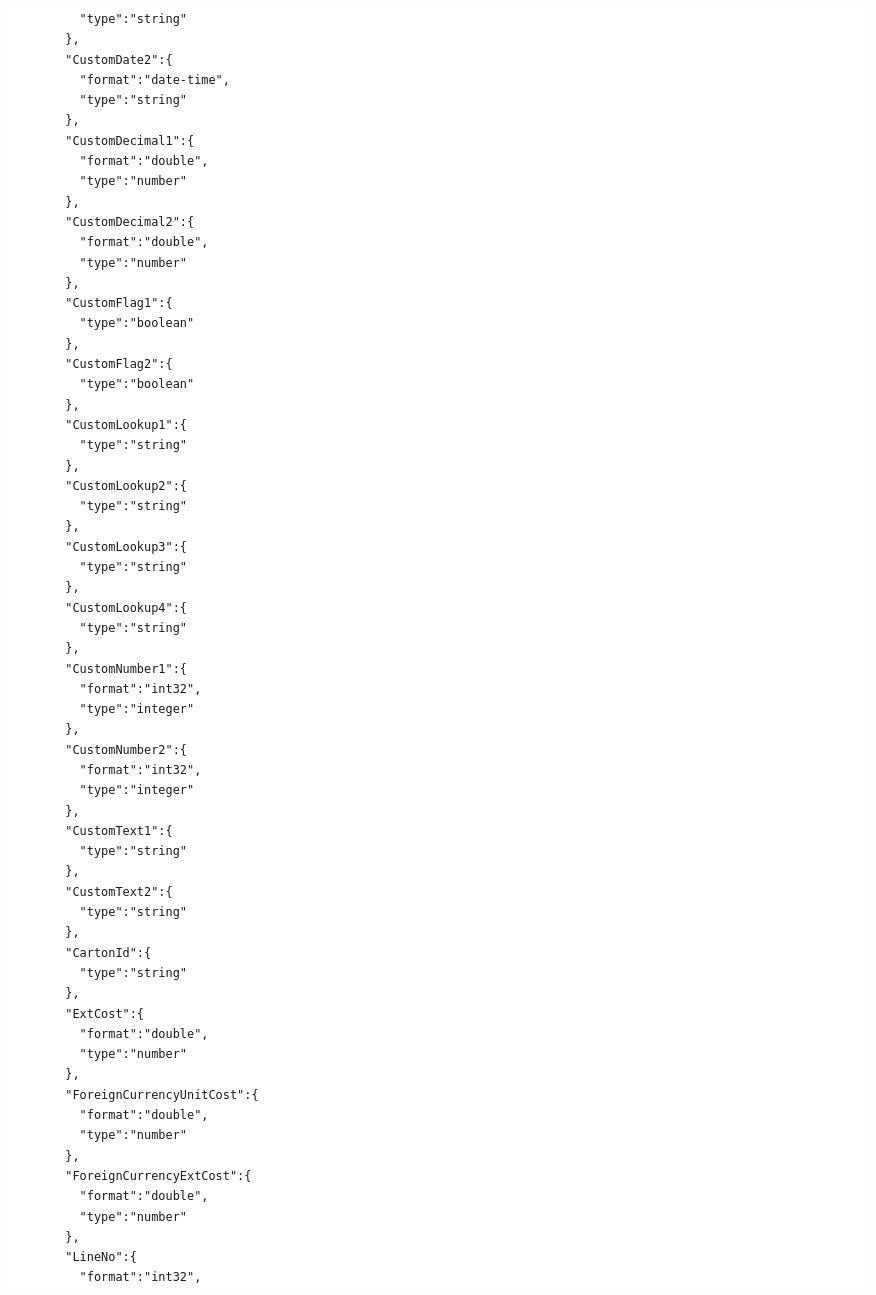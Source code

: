 ~~~
          "type":"string"
        },
        "CustomDate2":{
          "format":"date-time",
          "type":"string"
        },
        "CustomDecimal1":{
          "format":"double",
          "type":"number"
        },
        "CustomDecimal2":{
          "format":"double",
          "type":"number"
        },
        "CustomFlag1":{
          "type":"boolean"
        },
        "CustomFlag2":{
          "type":"boolean"
        },
        "CustomLookup1":{
          "type":"string"
        },
        "CustomLookup2":{
          "type":"string"
        },
        "CustomLookup3":{
          "type":"string"
        },
        "CustomLookup4":{
          "type":"string"
        },
        "CustomNumber1":{
          "format":"int32",
          "type":"integer"
        },
        "CustomNumber2":{
          "format":"int32",
          "type":"integer"
        },
        "CustomText1":{
          "type":"string"
        },
        "CustomText2":{
          "type":"string"
        },
        "CartonId":{
          "type":"string"
        },
        "ExtCost":{
          "format":"double",
          "type":"number"
        },
        "ForeignCurrencyUnitCost":{
          "format":"double",
          "type":"number"
        },
        "ForeignCurrencyExtCost":{
          "format":"double",
          "type":"number"
        },
        "LineNo":{
          "format":"int32",
~~~